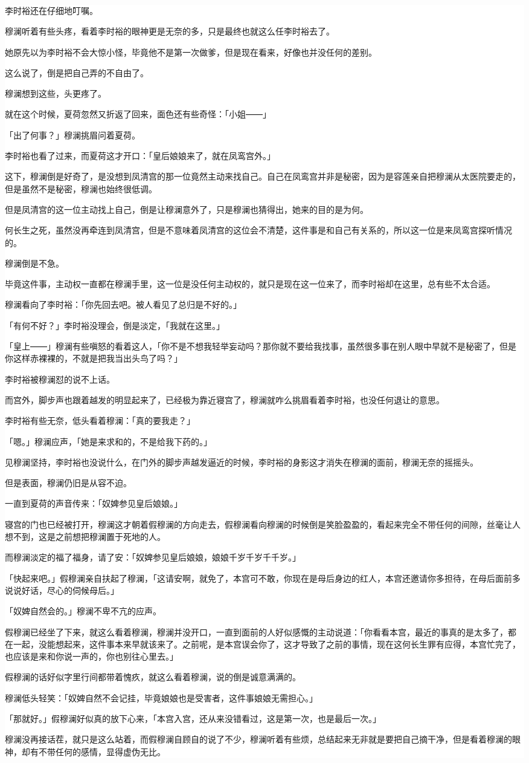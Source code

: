 李时裕还在仔细地叮嘱。

穆澜听着有些头疼，看着李时裕的眼神更是无奈的多，只是最终也就这么任李时裕去了。

她原先以为李时裕不会大惊小怪，毕竟他不是第一次做爹，但是现在看来，好像也并没任何的差别。

这么说了，倒是把自己弄的不自由了。

穆澜想到这些，头更疼了。

就在这个时候，夏荷忽然又折返了回来，面色还有些奇怪：「小姐——」

「出了何事？」穆澜挑眉问着夏荷。

李时裕也看了过来，而夏荷这才开口：「皇后娘娘来了，就在凤鸾宫外。」

这下，穆澜倒是好奇了，是没想到凤清宫的那一位竟然主动来找自己。自己在凤鸾宫并非是秘密，因为是容莲亲自把穆澜从太医院要走的，但是虽然不是秘密，穆澜也始终很低调。

但是凤清宫的这一位主动找上自己，倒是让穆澜意外了，只是穆澜也猜得出，她来的目的是为何。

何长生之死，虽然没再牵连到凤清宫，但是不意味着凤清宫的这位会不清楚，这件事是和自己有关系的，所以这一位是来凤鸾宫探听情况的。

穆澜倒是不急。

毕竟这件事，主动权一直都在穆澜手里，这一位是没任何主动权的，就只是现在这一位来了，而李时裕却在这里，总有些不太合适。

穆澜看向了李时裕：「你先回去吧。被人看见了总归是不好的。」

「有何不好？」李时裕没理会，倒是淡定，「我就在这里。」

「皇上——」穆澜有些嗔怒的看着这人，「你不是不想我轻举妄动吗？那你就不要给我找事，虽然很多事在别人眼中早就不是秘密了，但是你这样赤裸裸的，不就是把我当出头鸟了吗？」

李时裕被穆澜怼的说不上话。

而宫外，脚步声也跟着越发的明显起来了，已经极为靠近寝宫了，穆澜就咋么挑眉看着李时裕，也没任何退让的意思。

李时裕有些无奈，低头看着穆澜：「真的要我走？」

「嗯。」穆澜应声，「她是来求和的，不是给我下药的。」

见穆澜坚持，李时裕也没说什么，在门外的脚步声越发逼近的时候，李时裕的身影这才消失在穆澜的面前，穆澜无奈的摇摇头。

但是表面，穆澜仍旧是从容不迫。

一直到夏荷的声音传来：「奴婢参见皇后娘娘。」

寝宫的门也已经被打开，穆澜这才朝着假穆澜的方向走去，假穆澜看向穆澜的时候倒是笑脸盈盈的，看起来完全不带任何的间隙，丝毫让人想不到，这是之前想把穆澜置于死地的人。

而穆澜淡定的福了福身，请了安：「奴婢参见皇后娘娘，娘娘千岁千岁千千岁。」

「快起来吧。」假穆澜亲自扶起了穆澜，「这请安啊，就免了，本宫可不敢，你现在是母后身边的红人，本宫还邀请你多担待，在母后面前多说说好话，尽心的伺候母后。」

「奴婢自然会的。」穆澜不卑不亢的应声。

假穆澜已经坐了下来，就这么看着穆澜，穆澜并没开口，一直到面前的人好似感慨的主动说道：「你看看本宫，最近的事真的是太多了，都在一起，没能想起来，这件事本来早就该来了。之前呢，是本宫误会你了，这才导致了之前的事情，现在这何长生罪有应得，本宫忙完了，也应该是来和你说一声的，你也别往心里去。」

假穆澜的话好似字里行间都带着愧疚，就这么看着穆澜，说的倒是诚意满满的。

穆澜低头轻笑：「奴婢自然不会记挂，毕竟娘娘也是受害者，这件事娘娘无需担心。」

「那就好。」假穆澜好似真的放下心来，「本宫入宫，还从来没错看过，这是第一次，也是最后一次。」

穆澜没再接话茬，就只是这么站着，而假穆澜自顾自的说了不少，穆澜听着有些烦，总结起来无非就是要把自己摘干净，但是看着穆澜的眼神，却有不带任何的感情，显得虚伪无比。
